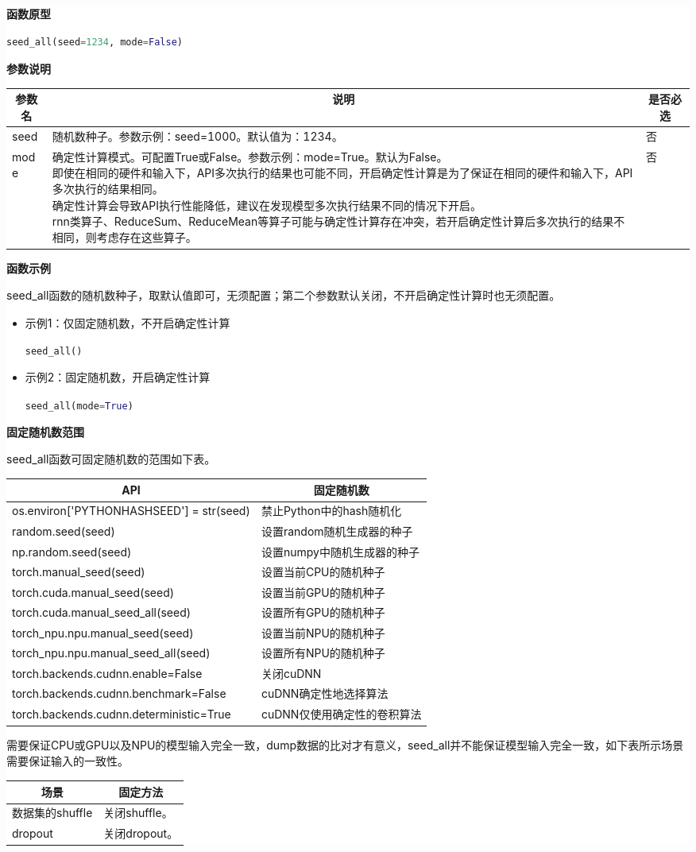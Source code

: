 **函数原型**

```python
seed_all(seed=1234, mode=False)
```

**参数说明**

| 参数名 | 说明                                                         | 是否必选 |
| ------ | ------------------------------------------------------------ | -------- |
| seed   | 随机数种子。参数示例：seed=1000。默认值为：1234。            | 否       |
| mode   | 确定性计算模式。可配置True或False。参数示例：mode=True。默认为False。<br/>即使在相同的硬件和输入下，API多次执行的结果也可能不同，开启确定性计算是为了保证在相同的硬件和输入下，API多次执行的结果相同。<br/>确定性计算会导致API执行性能降低，建议在发现模型多次执行结果不同的情况下开启。<br/>rnn类算子、ReduceSum、ReduceMean等算子可能与确定性计算存在冲突，若开启确定性计算后多次执行的结果不相同，则考虑存在这些算子。 | 否       |

**函数示例**

seed_all函数的随机数种子，取默认值即可，无须配置；第二个参数默认关闭，不开启确定性计算时也无须配置。

- 示例1：仅固定随机数，不开启确定性计算

  ```python
  seed_all()
  ```

- 示例2：固定随机数，开启确定性计算

  ```python
  seed_all(mode=True)
  ```

**固定随机数范围**

seed_all函数可固定随机数的范围如下表。

| API                                      | 固定随机数                  |
| ---------------------------------------- | --------------------------- |
| os.environ['PYTHONHASHSEED'] = str(seed) | 禁止Python中的hash随机化    |
| random.seed(seed)                        | 设置random随机生成器的种子  |
| np.random.seed(seed)                     | 设置numpy中随机生成器的种子 |
| torch.manual_seed(seed)                  | 设置当前CPU的随机种子       |
| torch.cuda.manual_seed(seed)             | 设置当前GPU的随机种子       |
| torch.cuda.manual_seed_all(seed)         | 设置所有GPU的随机种子       |
| torch_npu.npu.manual_seed(seed)          | 设置当前NPU的随机种子       |
| torch_npu.npu.manual_seed_all(seed)      | 设置所有NPU的随机种子       |
| torch.backends.cudnn.enable=False        | 关闭cuDNN                   |
| torch.backends.cudnn.benchmark=False     | cuDNN确定性地选择算法       |
| torch.backends.cudnn.deterministic=True  | cuDNN仅使用确定性的卷积算法 |

需要保证CPU或GPU以及NPU的模型输入完全一致，dump数据的比对才有意义，seed_all并不能保证模型输入完全一致，如下表所示场景需要保证输入的一致性。

| 场景            | 固定方法      |
| --------------- | ------------- |
| 数据集的shuffle | 关闭shuffle。 |
| dropout         | 关闭dropout。 |


  [^]: 若传入单个dump文件，则转换单个文件，若传入dump文件目录则转换目录下所有dump文件。